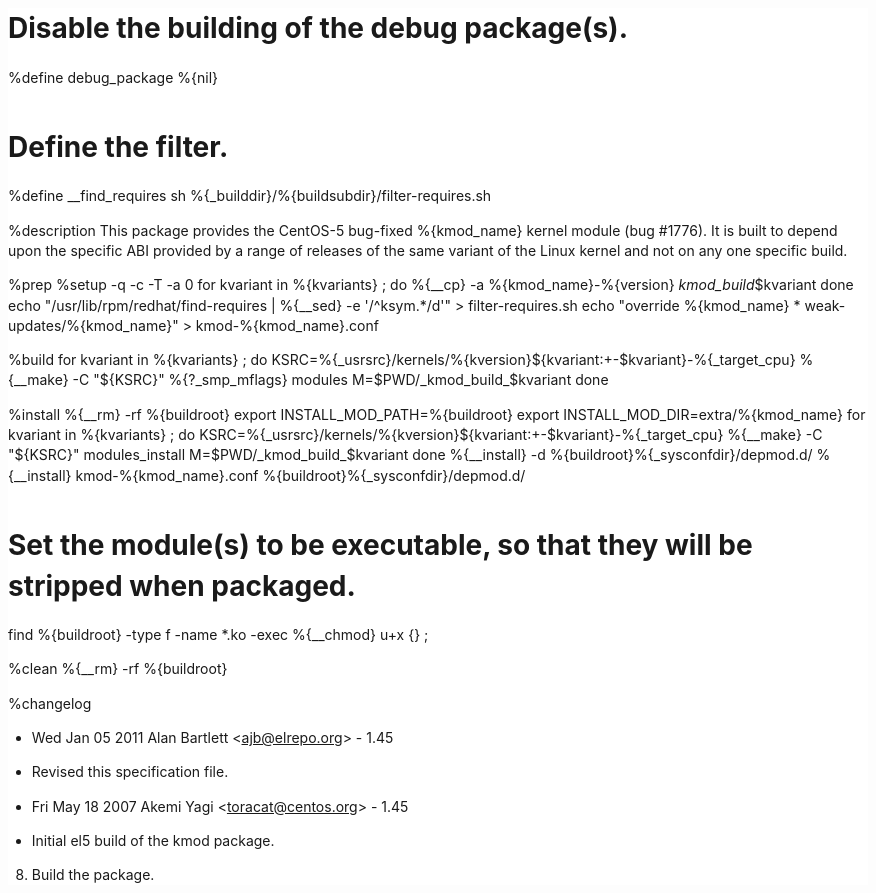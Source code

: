 # Disable the building of the debug package(s).
%define debug_package %{nil}

# Define the filter.
%define __find_requires sh %{_builddir}/%{buildsubdir}/filter-requires.sh

%description
This package provides the CentOS-5 bug-fixed %{kmod_name} kernel module (bug #1776).
It is built to depend upon the specific ABI provided by a range of releases
of the same variant of the Linux kernel and not on any one specific build.

%prep
%setup -q -c -T -a 0
for kvariant in %{kvariants} ; do
    %{__cp} -a %{kmod_name}-%{version} _kmod_build_$kvariant
done
echo "/usr/lib/rpm/redhat/find-requires | %{__sed} -e '/^ksym.*/d'" &gt; filter-requires.sh
echo "override %{kmod_name} * weak-updates/%{kmod_name}" &gt; kmod-%{kmod_name}.conf

%build
for kvariant in %{kvariants} ; do
    KSRC=%{_usrsrc}/kernels/%{kversion}${kvariant:+-$kvariant}-%{_target_cpu}
    %{__make} -C "${KSRC}" %{?_smp_mflags} modules M=$PWD/_kmod_build_$kvariant
done

%install
%{__rm} -rf %{buildroot}
export INSTALL_MOD_PATH=%{buildroot}
export INSTALL_MOD_DIR=extra/%{kmod_name}
for kvariant in %{kvariants} ; do
    KSRC=%{_usrsrc}/kernels/%{kversion}${kvariant:+-$kvariant}-%{_target_cpu}
    %{__make} -C "${KSRC}" modules_install M=$PWD/_kmod_build_$kvariant
done
%{__install} -d %{buildroot}%{_sysconfdir}/depmod.d/
%{__install} kmod-%{kmod_name}.conf %{buildroot}%{_sysconfdir}/depmod.d/
# Set the module(s) to be executable, so that they will be stripped when packaged.
find %{buildroot} -type f -name *.ko -exec %{__chmod} u+x {} ;

%clean
%{__rm} -rf %{buildroot}

%changelog
* Wed Jan 05 2011 Alan Bartlett &lt;ajb@elrepo.org&gt; - 1.45
- Revised this specification file.

* Fri May 18 2007 Akemi Yagi &lt;toracat@centos.org&gt; - 1.45
- Initial el5 build of the kmod package.</pre>
8. Build the package.
